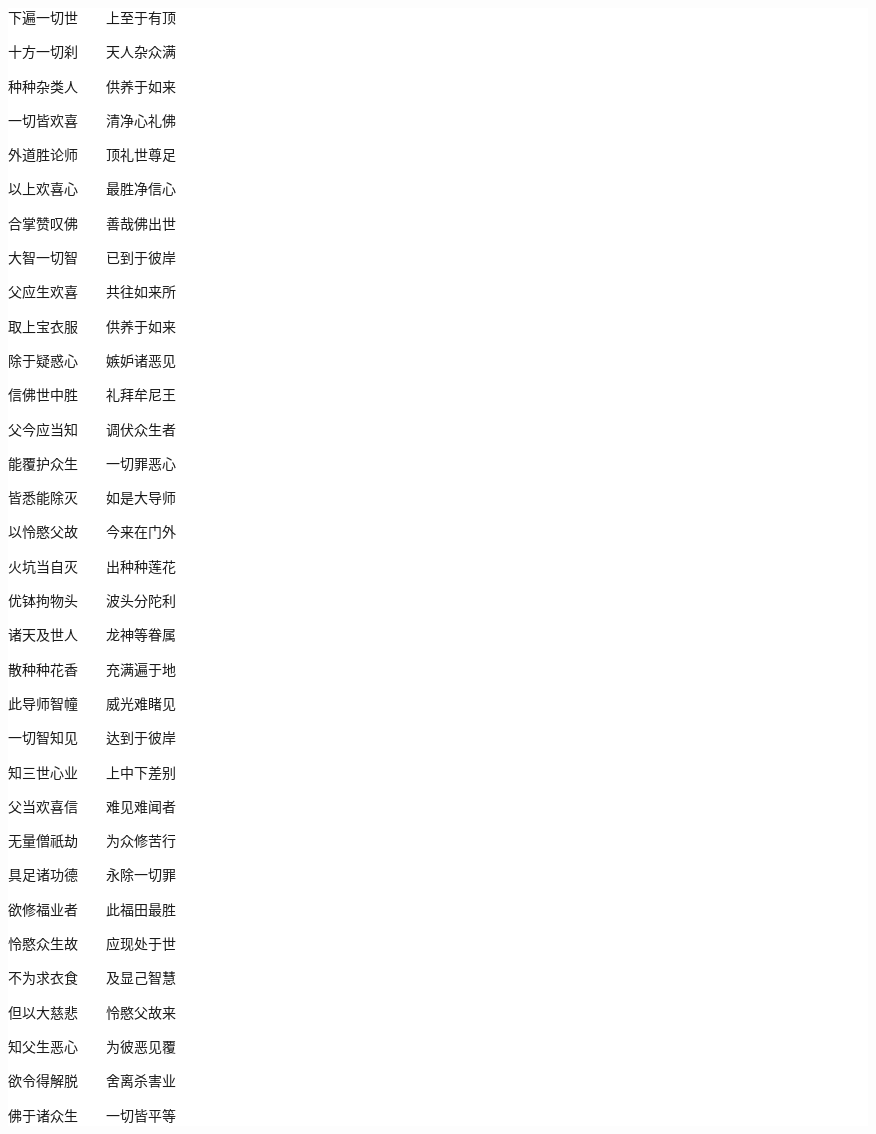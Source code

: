 下遍一切世　　上至于有顶  

十方一切刹　　天人杂众满  

种种杂类人　　供养于如来  

一切皆欢喜　　清净心礼佛  

外道胜论师　　顶礼世尊足  

以上欢喜心　　最胜净信心  

合掌赞叹佛　　善哉佛出世  

大智一切智　　已到于彼岸  

父应生欢喜　　共往如来所  

取上宝衣服　　供养于如来  

除于疑惑心　　嫉妒诸恶见  

信佛世中胜　　礼拜牟尼王  

父今应当知　　调伏众生者  

能覆护众生　　一切罪恶心  

皆悉能除灭　　如是大导师  

以怜愍父故　　今来在门外  

火坑当自灭　　出种种莲花  

优钵拘物头　　波头分陀利  

诸天及世人　　龙神等眷属  

散种种花香　　充满遍于地  

此导师智幢　　威光难睹见  

一切智知见　　达到于彼岸  

知三世心业　　上中下差别  

父当欢喜信　　难见难闻者  

无量僧祇劫　　为众修苦行  

具足诸功德　　永除一切罪  

欲修福业者　　此福田最胜  

怜愍众生故　　应现处于世  

不为求衣食　　及显己智慧  

但以大慈悲　　怜愍父故来  

知父生恶心　　为彼恶见覆  

欲令得解脱　　舍离杀害业  

佛于诸众生　　一切皆平等  

